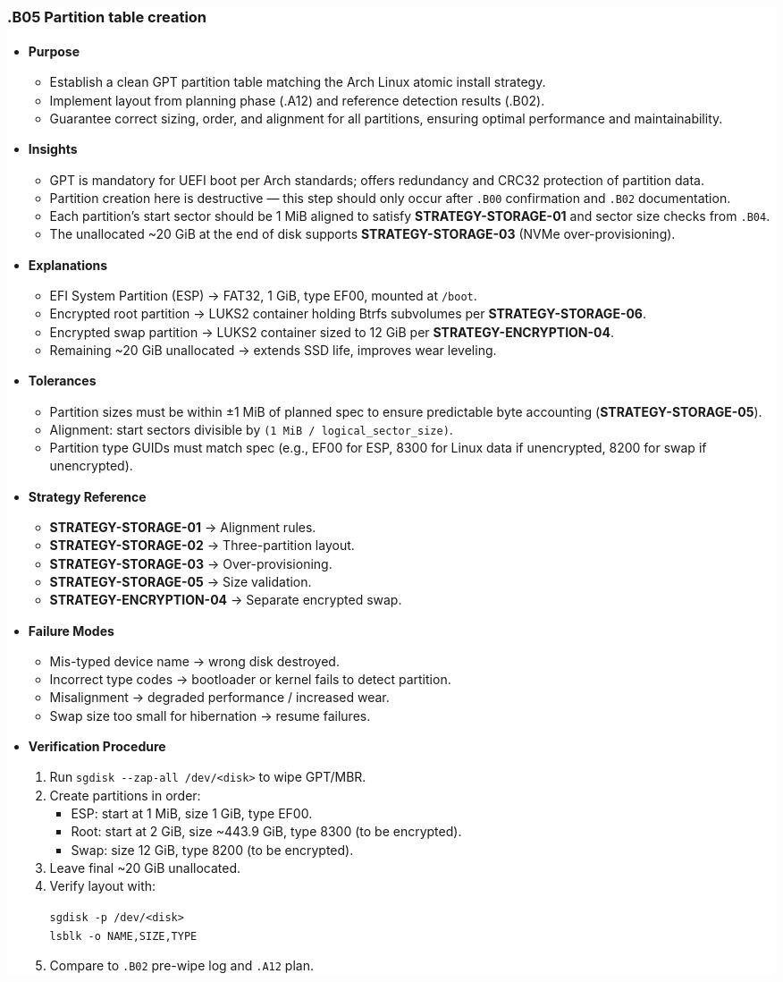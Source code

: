 ### .B05  Partition table creation

- **Purpose**  
  - Establish a clean GPT partition table matching the Arch Linux atomic install strategy.  
  - Implement layout from planning phase (.A12) and reference detection results (.B02).  
  - Guarantee correct sizing, order, and alignment for all partitions, ensuring optimal performance and maintainability.

- **Insights**  
  - GPT is mandatory for UEFI boot per Arch standards; offers redundancy and CRC32 protection of partition data.  
  - Partition creation here is destructive — this step should only occur after `.B00` confirmation and `.B02` documentation.  
  - Each partition’s start sector should be 1 MiB aligned to satisfy **STRATEGY-STORAGE-01** and sector size checks from `.B04`.  
  - The unallocated ~20 GiB at the end of disk supports **STRATEGY-STORAGE-03** (NVMe over-provisioning).

- **Explanations**  
  - EFI System Partition (ESP) → FAT32, 1 GiB, type EF00, mounted at `/boot`.  
  - Encrypted root partition → LUKS2 container holding Btrfs subvolumes per **STRATEGY-STORAGE-06**.  
  - Encrypted swap partition → LUKS2 container sized to 12 GiB per **STRATEGY-ENCRYPTION-04**.  
  - Remaining ~20 GiB unallocated → extends SSD life, improves wear leveling.

- **Tolerances**  
  - Partition sizes must be within ±1 MiB of planned spec to ensure predictable byte accounting (**STRATEGY-STORAGE-05**).  
  - Alignment: start sectors divisible by `(1 MiB / logical_sector_size)`.  
  - Partition type GUIDs must match spec (e.g., EF00 for ESP, 8300 for Linux data if unencrypted, 8200 for swap if unencrypted).

- **Strategy Reference**  
  - **STRATEGY-STORAGE-01** → Alignment rules.  
  - **STRATEGY-STORAGE-02** → Three-partition layout.  
  - **STRATEGY-STORAGE-03** → Over-provisioning.  
  - **STRATEGY-STORAGE-05** → Size validation.  
  - **STRATEGY-ENCRYPTION-04** → Separate encrypted swap.

- **Failure Modes**  
  - Mis-typed device name → wrong disk destroyed.  
  - Incorrect type codes → bootloader or kernel fails to detect partition.  
  - Misalignment → degraded performance / increased wear.  
  - Swap size too small for hibernation → resume failures.

- **Verification Procedure**  
  1. Run `sgdisk --zap-all /dev/<disk>` to wipe GPT/MBR.  
  2. Create partitions in order:  
     - ESP: start at 1 MiB, size 1 GiB, type EF00.  
     - Root: start at 2 GiB, size ~443.9 GiB, type 8300 (to be encrypted).  
     - Swap: size 12 GiB, type 8200 (to be encrypted).  
  3. Leave final ~20 GiB unallocated.  
  4. Verify layout with:
     ```
     sgdisk -p /dev/<disk>
     lsblk -o NAME,SIZE,TYPE
     ```
  5. Compare to `.B02` pre-wipe log and `.A12` plan.

